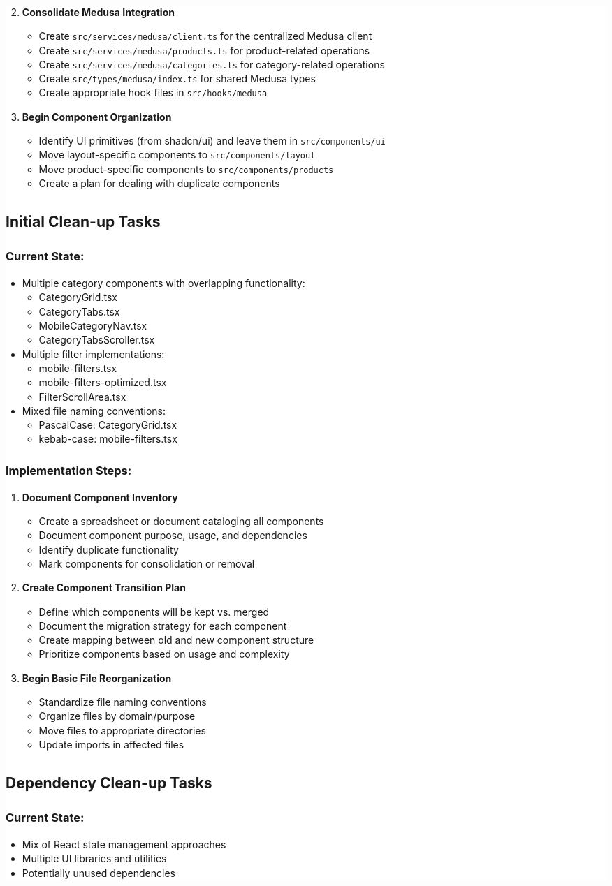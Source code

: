 2. **Consolidate Medusa Integration**
   - Create `src/services/medusa/client.ts` for the centralized Medusa client
   - Create `src/services/medusa/products.ts` for product-related operations
   - Create `src/services/medusa/categories.ts` for category-related operations
   - Create `src/types/medusa/index.ts` for shared Medusa types
   - Create appropriate hook files in `src/hooks/medusa`

3. **Begin Component Organization**
   - Identify UI primitives (from shadcn/ui) and leave them in `src/components/ui`
   - Move layout-specific components to `src/components/layout`
   - Move product-specific components to `src/components/products`
   - Create a plan for dealing with duplicate components

## Initial Clean-up Tasks

### Current State:
- Multiple category components with overlapping functionality:
  - CategoryGrid.tsx
  - CategoryTabs.tsx
  - MobileCategoryNav.tsx
  - CategoryTabsScroller.tsx
- Multiple filter implementations:
  - mobile-filters.tsx
  - mobile-filters-optimized.tsx
  - FilterScrollArea.tsx
- Mixed file naming conventions:
  - PascalCase: CategoryGrid.tsx
  - kebab-case: mobile-filters.tsx

### Implementation Steps:

1. **Document Component Inventory**
   - Create a spreadsheet or document cataloging all components
   - Document component purpose, usage, and dependencies
   - Identify duplicate functionality
   - Mark components for consolidation or removal

2. **Create Component Transition Plan**
   - Define which components will be kept vs. merged
   - Document the migration strategy for each component
   - Create mapping between old and new component structure
   - Prioritize components based on usage and complexity

3. **Begin Basic File Reorganization**
   - Standardize file naming conventions
   - Organize files by domain/purpose
   - Move files to appropriate directories
   - Update imports in affected files

## Dependency Clean-up Tasks

### Current State:
- Mix of React state management approaches
- Multiple UI libraries and utilities
- Potentially unused dependencies
